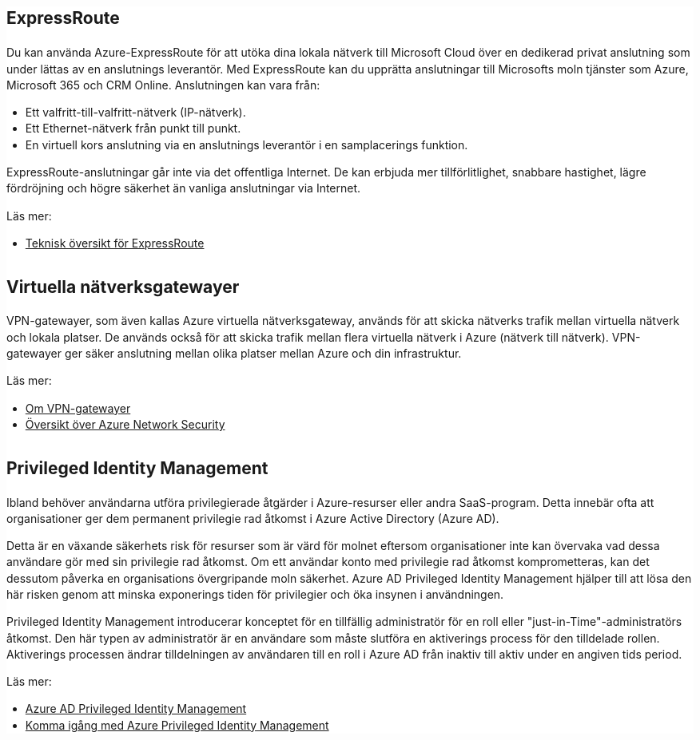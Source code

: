 ## <a name="expressroute"></a>ExpressRoute

Du kan använda Azure-ExpressRoute för att utöka dina lokala nätverk till Microsoft Cloud över en dedikerad privat anslutning som under lättas av en anslutnings leverantör. Med ExpressRoute kan du upprätta anslutningar till Microsofts moln tjänster som Azure, Microsoft 365 och CRM Online. Anslutningen kan vara från:

* Ett valfritt-till-valfritt-nätverk (IP-nätverk).
* Ett Ethernet-nätverk från punkt till punkt.
* En virtuell kors anslutning via en anslutnings leverantör i en samplacerings funktion.

ExpressRoute-anslutningar går inte via det offentliga Internet. De kan erbjuda mer tillförlitlighet, snabbare hastighet, lägre fördröjning och högre säkerhet än vanliga anslutningar via Internet.

Läs mer:

* [Teknisk översikt för ExpressRoute](../../expressroute/expressroute-introduction.md)

## <a name="virtual-network-gateways"></a>Virtuella nätverksgatewayer

VPN-gatewayer, som även kallas Azure virtuella nätverksgateway, används för att skicka nätverks trafik mellan virtuella nätverk och lokala platser. De används också för att skicka trafik mellan flera virtuella nätverk i Azure (nätverk till nätverk). VPN-gatewayer ger säker anslutning mellan olika platser mellan Azure och din infrastruktur.

Läs mer:

* [Om VPN-gatewayer](../../vpn-gateway/vpn-gateway-about-vpngateways.md)
* [Översikt över Azure Network Security](network-overview.md)

## <a name="privileged-identity-management"></a>Privileged Identity Management

Ibland behöver användarna utföra privilegierade åtgärder i Azure-resurser eller andra SaaS-program. Detta innebär ofta att organisationer ger dem permanent privilegie rad åtkomst i Azure Active Directory (Azure AD).

Detta är en växande säkerhets risk för resurser som är värd för molnet eftersom organisationer inte kan övervaka vad dessa användare gör med sin privilegie rad åtkomst. Om ett användar konto med privilegie rad åtkomst komprometteras, kan det dessutom påverka en organisations övergripande moln säkerhet. Azure AD Privileged Identity Management hjälper till att lösa den här risken genom att minska exponerings tiden för privilegier och öka insynen i användningen.  

Privileged Identity Management introducerar konceptet för en tillfällig administratör för en roll eller "just-in-Time"-administratörs åtkomst. Den här typen av administratör är en användare som måste slutföra en aktiverings process för den tilldelade rollen. Aktiverings processen ändrar tilldelningen av användaren till en roll i Azure AD från inaktiv till aktiv under en angiven tids period.

Läs mer:

* [Azure AD Privileged Identity Management](../../active-directory/privileged-identity-management/pim-configure.md)
* [Komma igång med Azure Privileged Identity Management](../../active-directory/privileged-identity-management/pim-getting-started.md)
